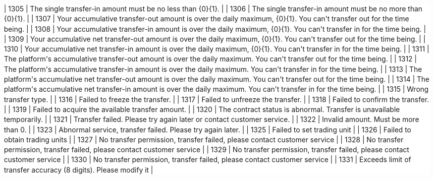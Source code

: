 | 1305       | The single transfer-in amount must be no less than {0}{1}.                                                                                                                                                      |
| 1306       | The single transfer-in amount must be no more than {0}{1}.                                                                                                                                                      |
| 1307       | Your accumulative transfer-out amount is over the daily maximum, {0}{1}. You can't transfer out for the time being.                                                                                             |
| 1308       | Your accumulative transfer-in amount is over the daily maximum, {0}{1}. You can't transfer in for the time being.                                                                                               |
| 1309       | Your accumulative net transfer-out amount is over the daily maximum, {0}{1}. You can't transfer out for the time being.                                                                                         |
| 1310       | Your accumulative net transfer-in amount is over the daily maximum, {0}{1}. You can't transfer in for the time being.                                                                                           |
| 1311       | The platform's accumulative transfer-out amount is over the daily maximum. You can't transfer out for the time being.                                                                                           |
| 1312       | The platform's accumulative transfer-in amount is over the daily maximum. You can't transfer in for the time being.                                                                                             |
| 1313       | The platform's accumulative net transfer-out amount is over the daily maximum. You can't transfer out for the time being.                                                                                       |
| 1314       | The platform's accumulative net transfer-in amount is over the daily maximum. You can't transfer in for the time being.                                                                                         |
| 1315       | Wrong transfer type.                                                                                                                                                                                            |
| 1316       | Failed to freeze the transfer.                                                                                                                                                                                  |
| 1317       | Failed to unfreeze the transfer.                                                                                                                                                                                |
| 1318       | Failed to confirm the transfer.                                                                                                                                                                                 |
| 1319       | Failed to acquire the available transfer amount.                                                                                                                                                                |
| 1320       | The contract status is abnormal. Transfer is unavailable temporarily.                                                                                                                                           |
| 1321       | Transfer failed. Please try again later or contact customer service.                                                                                                                                            |
| 1322       | Invalid amount. Must be more than 0.                                                                                                                                                                            |
| 1323       | Abnormal service, transfer failed. Please try again later.                                                                                                                                                      |
| 1325       | Failed to set trading unit                                                                                                                                                                                      |
| 1326       | Failed to obtain trading units                                                                                                                                                                                  |
| 1327       | No transfer permission, transfer failed, please contact customer service                                                                                                                                        |
| 1328       | No transfer permission, transfer failed, please contact customer service                                                                                                                                        |
| 1329       | No transfer permission, transfer failed, please contact customer service                                                                                                                                        |
| 1330       | No transfer permission, transfer failed, please contact customer service                                                                                                                                        |
| 1331       | Exceeds limit of transfer accuracy (8 digits). Please modify it                                                                                                                                                 |